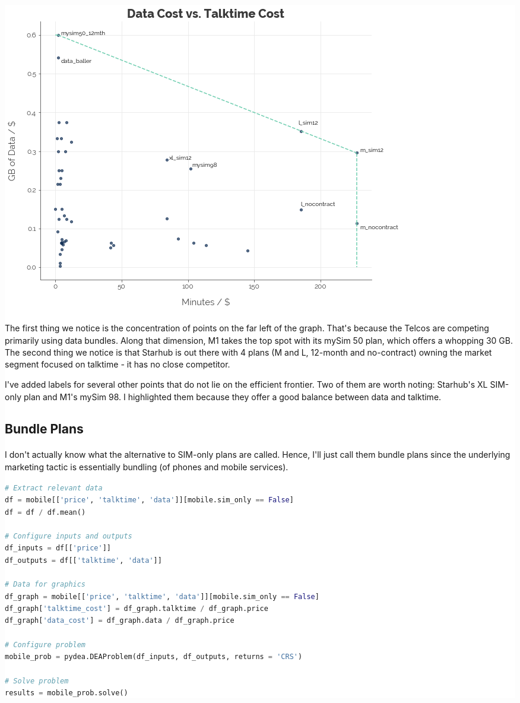
![](../graphics/2018-09-29-singapores-best-mobile-phone-plans/plot10.png)


The first thing we notice is the concentration of points on the far left of the graph. That's because the Telcos are competing primarily using data bundles. Along that dimension, M1 takes the top spot with its mySim 50 plan, which offers a whopping 30 GB. The second thing we notice is that Starhub is out there with 4 plans (M and L, 12-month and no-contract) owning the market segment focused on talktime - it has no close competitor.  
  
I've added labels for several other points that do not lie on the efficient frontier. Two of them are worth noting: Starhub's XL SIM-only plan and M1's mySim 98. I highlighted them because they offer a good balance between data and talktime.

## Bundle Plans
I don't actually know what the alternative to SIM-only plans are called. Hence, I'll just call them bundle plans since the underlying marketing tactic is essentially bundling (of phones and mobile services).


```python
# Extract relevant data
df = mobile[['price', 'talktime', 'data']][mobile.sim_only == False]
df = df / df.mean()

# Configure inputs and outputs
df_inputs = df[['price']]
df_outputs = df[['talktime', 'data']]

# Data for graphics
df_graph = mobile[['price', 'talktime', 'data']][mobile.sim_only == False]
df_graph['talktime_cost'] = df_graph.talktime / df_graph.price
df_graph['data_cost'] = df_graph.data / df_graph.price

# Configure problem
mobile_prob = pydea.DEAProblem(df_inputs, df_outputs, returns = 'CRS')

# Solve problem
results = mobile_prob.solve()
```